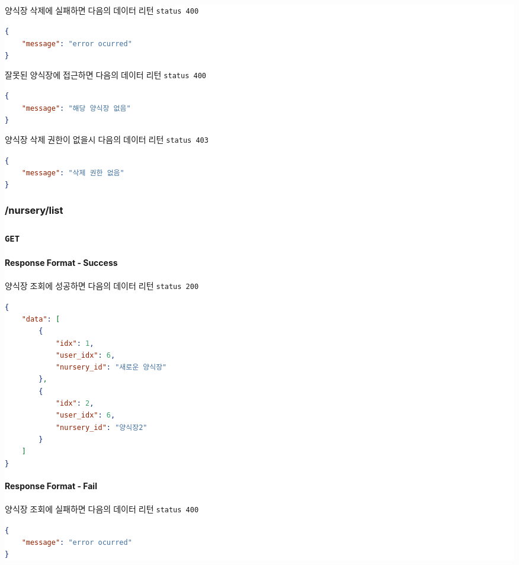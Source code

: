 양식장 삭제에 실패하면 다음의 데이터 리턴 `status 400`

```json
{
    "message": "error ocurred"
}
```

잘못된 양식장에 접근하면 다음의 데이터 리턴 `status 400`

```json
{
    "message": "해당 양식장 없음"
}
```

양식장 삭제 권한이 없을시 다음의 데이터 리턴 `status 403`

```json
{
  	"message": "삭제 권한 없음"
}
```



### /nursery/list



### `GET`

#### Response Format - Success

양식장 조회에 성공하면 다음의 데이터 리턴 `status 200`

```json
{
    "data": [
        {
            "idx": 1,
            "user_idx": 6,
            "nursery_id": "새로운 양식장"
        },
        {
            "idx": 2,
            "user_idx": 6,
            "nursery_id": "양식장2"
        }
    ]
}
```

#### Response Format - Fail

양식장 조회에 실패하면 다음의 데이터 리턴 `status 400`

```json
{
    "message": "error ocurred"
}
```
